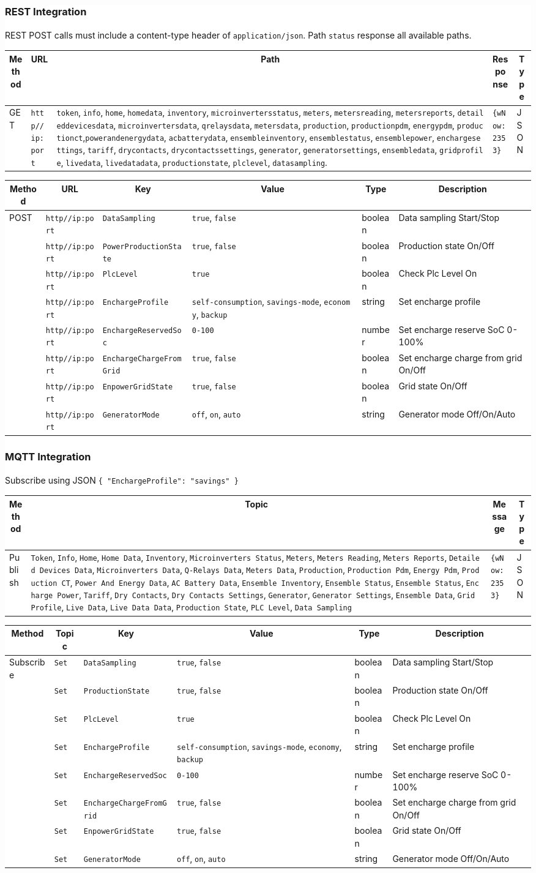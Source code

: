### REST Integration

REST POST calls must include a content-type header of `application/json`.
Path `status` response all available paths.

| Method | URL | Path | Response | Type |
| --- | --- | --- | --- | --- |
| GET | `http//ip:port` | `token`, `info`, `home`, `homedata`, `inventory`, `microinvertersstatus`, `meters`, `metersreading`, `metersreports`, `detaileddevicesdata`, `microinvertersdata`, `qrelaysdata`, `metersdata`, `production`, `productionpdm`, `energypdm`, `productionct`,`powerandenergydata`, `acbatterydata`, `ensembleinventory`, `ensemblestatus`, `ensemblepower`, `enchargesettings`, `tariff`, `drycontacts`, `drycontactssettings`, `generator`, `generatorsettings`, `ensembledata`, `gridprofile`, `livedata`, `livedatadata`, `productionstate`, `plclevel`, `datasampling`. | `{wNow: 2353}` | JSON |

| Method | URL | Key | Value | Type | Description |
| --- | --- | --- | --- | --- | --- |
| POST | `http//ip:port` | `DataSampling` | `true`, `false` | boolean | Data sampling Start/Stop |
|      | `http//ip:port` | `PowerProductionState` | `true`, `false` | boolean | Production state On/Off |
|      | `http//ip:port` | `PlcLevel` | `true` | boolean | Check Plc Level On |
|      | `http//ip:port` | `EnchargeProfile` | `self-consumption`, `savings-mode`, `economy`, `backup` | string | Set encharge profile |
|      | `http//ip:port` | `EnchargeReservedSoc` | `0-100` | number | Set encharge reserve SoC 0-100% |
|      | `http//ip:port` | `EnchargeChargeFromGrid` | `true`, `false` | boolean | Set encharge charge from grid On/Off |
|      | `http//ip:port` | `EnpowerGridState` | `true`, `false` | boolean | Grid state On/Off |
|      | `http//ip:port` | `GeneratorMode` | `off`, `on`, `auto` | string | Generator mode Off/On/Auto |

### MQTT Integration

Subscribe using JSON `{ "EnchargeProfile": "savings" }`

| Method | Topic | Message | Type |
| --- | --- | --- | --- |
| Publish | `Token`, `Info`, `Home`, `Home Data`, `Inventory`, `Microinverters Status`, `Meters`, `Meters Reading`, `Meters Reports`, `Detailed Devices Data`, `Microinverters Data`, `Q-Relays Data`, `Meters Data`, `Production`, `Production Pdm`, `Energy Pdm`, `Production CT`, `Power And Energy Data`, `AC Battery Data`, `Ensemble Inventory`, `Ensemble Status`, `Ensemble Status`, `Encharge Power`, `Tariff`, `Dry Contacts`, `Dry Contacts Settings`, `Generator`, `Generator Settings`, `Ensemble Data`, `Grid Profile`, `Live Data`, `Live Data Data`, `Production State`, `PLC Level`, `Data Sampling` | `{wNow: 2353}` | JSON |

| Method | Topic | Key | Value | Type | Description |
| --- | --- | --- | --- | --- | --- |
| Subscribe | `Set` | `DataSampling` | `true`, `false` | boolean | Data sampling Start/Stop |
|           | `Set` | `ProductionState` | `true`, `false` | boolean | Production state On/Off |
|           | `Set` | `PlcLevel` | `true` | boolean | Check Plc Level On |
|           | `Set` | `EnchargeProfile` | `self-consumption`, `savings-mode`, `economy`, `backup` | string | Set encharge profile |
|           | `Set` | `EnchargeReservedSoc` | `0-100` | number | Set encharge reserve SoC 0-100% |
|           | `Set` | `EnchargeChargeFromGrid` | `true`, `false` | boolean | Set encharge charge from grid On/Off |
|           | `Set` | `EnpowerGridState` | `true`, `false` | boolean | Grid state On/Off |
|           | `Set` | `GeneratorMode` | `off`, `on`, `auto` | string | Generator mode Off/On/Auto |
